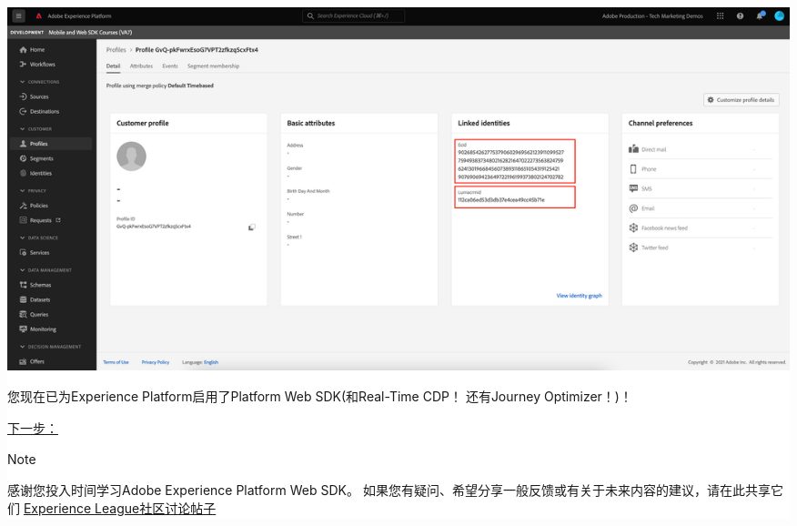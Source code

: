    ![客户配置文件](assets/experience-platform-validate-dataset-custProfile.png)

您现在已为Experience Platform启用了Platform Web SDK(和Real-Time CDP！ 还有Journey Optimizer！)！


[下一步： ](setup-analytics.md)

>[!NOTE]
>
>感谢您投入时间学习Adobe Experience Platform Web SDK。 如果您有疑问、希望分享一般反馈或有关于未来内容的建议，请在此共享它们 [Experience League社区讨论帖子](https://experienceleaguecommunities.adobe.com/t5/adobe-experience-platform-launch/tutorial-discussion-implement-adobe-experience-cloud-with-web/td-p/444996)